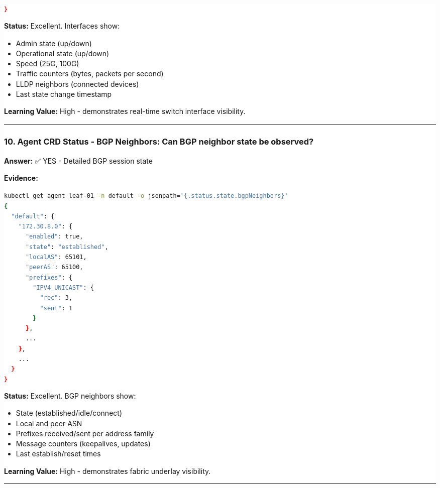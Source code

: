 ```bash
}
```

**Status:** Excellent. Interfaces show:
- Admin state (up/down)
- Operational state (up/down)
- Speed (25G, 100G)
- Traffic counters (bytes, packets per second)
- LLDP neighbors (connected devices)
- Last state change timestamp

**Learning Value:** High - demonstrates real-time switch interface visibility.

---

### 10. Agent CRD Status - BGP Neighbors: Can BGP neighbor state be observed?

**Answer:** ✅ YES - Detailed BGP session state

**Evidence:**
```bash
kubectl get agent leaf-01 -n default -o jsonpath='{.status.state.bgpNeighbors}'
{
  "default": {
    "172.30.8.0": {
      "enabled": true,
      "state": "established",
      "localAS": 65101,
      "peerAS": 65100,
      "prefixes": {
        "IPV4_UNICAST": {
          "rec": 3,
          "sent": 1
        }
      },
      ...
    },
    ...
  }
}
```

**Status:** Excellent. BGP neighbors show:
- State (established/idle/connect)
- Local and peer ASN
- Prefixes received/sent per address family
- Message counters (keepalives, updates)
- Last establish/reset times

**Learning Value:** High - demonstrates fabric underlay visibility.

---
